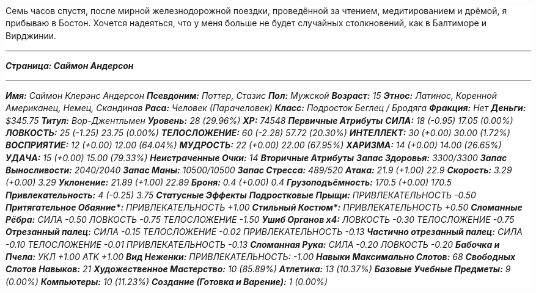 Семь часов спустя, после мирной железнодорожной поездки, проведённой за чтением, медитированием и дрёмой, я прибываю в Бостон.
Хочется надеяться, что у меня больше не будет случайных столкновений, как в Балтиморе и Вирджинии.
<hr>
<b><i>Страница: Саймон Андерсон</i></b> 
<hr>
<b><i>Имя:</i></b> <i>Саймон Клерэнс Андерсон</i>
<b><i>Псевдоним:</i></b> <i>Поттер, Стазис</i>
<b><i>Пол:</i></b> <i>Мужской</i>
<b><i>Возраст:</i></b> <i>15</i>
<b><i>Этнос:</i></b> <i>Латинос, Коренной Американец, Немец, Скандинав</i>
<b><i>Раса:</i></b> <i>Человек (Парачеловек)</i>
<b><i>Класс:</i></b> <i>Подросток Беглец / Бродяга</i>
<b><i>Фракция:</i></b> <i>Нет</i>
<b><i>Деньги:</i></b> <i>$345.75</i>
<b><i>Титул:</i></b> <i>Вор-Джентльмен</i>
<b><i>Уровень:</i></b> <i>28 (29.96%)</i>
<b><i>XP:</i></b> <i>74548</i>
<empty-line>
<b><i>Первичные Атрибуты</i></b> 
<b><i>СИЛА:</i></b> <i>18 (-0.95) 17.05 (0.00%)</i>
<b><i>ЛОВКОСТЬ:</i></b> <i>25 (-1.25) 23.75 (0.00%)</i>
<b><i>ТЕЛОСЛОЖЕНИЕ:</i></b> <i>60 (-2.28) 57.72 (20.30%)</i>
<b><i>ИНТЕЛЛЕКТ:</i></b> <i>30 (+0.00) 30.00 (1.72%)</i>
<b><i>ВОСПРИЯТИЕ:</i></b> <i>12 (+0.00) 12.00 (64.04%)</i>
<b><i>МУДРОСТЬ:</i></b> <i>22 (+0.00) 22.00 (67.95%)</i>
<b><i>ХАРИЗМА:</i></b> <i>14 (+0.00) 14.00 (26.65%)</i>
<b><i>УДАЧА:</i></b> <i>15 (+0.00) 15.00 (79.33%)</i>
<b><i>Неистраченные Очки:</i></b> <i>14</i>
<empty-line>
<b><i>Вторичные Атрибуты</i></b> 
<b><i>Запас Здоровья:</i></b> <i>3300/3300</i>
<b><i>Запас Выносливости:</i></b> <i>2040/2040</i>
<b><i>Запас Маны:</i></b> <i>10500/10500</i>
<b><i>Запас Стресса:</i></b> <i>489/520</i>
<empty-line>
<b><i>Атака:</i></b> <i>21.9 (+1.00) 22.9</i>
<b><i>Скорость:</i></b> <i>3.29 (+0.00) 3.29</i>
<b><i>Уклонение:</i></b> <i>21.89 (+1.00) 22.89</i>
<b><i>Броня:</i></b> <i>0.4 (+0.00) 0.4</i>
<b><i>Грузоподъёмность:</i></b> <i>170.5 (+0.00) 170.5</i>
<b><i>Привлекательность:</i></b> <i>4 (-0.25) 3.75</i>
<empty-line>
<b><i>Статусные Эффекты</i></b> 
<b><i>Подростковые Прыщи:</i></b> <i>ПРИВЛЕКАТЕЛЬНОСТЬ -0.50</i>
<b><i>Притягательное Обаяние*:</i></b> <i>ПРИВЛЕКАТЕЛЬНОСТЬ +1.00</i>
<b><i>Стильный Костюм*:</i></b> <i>ПРИВЛЕКАТЕЛЬНОСТЬ +0.50</i>
<b><i>Сломанные Рёбра:</i></b> <i>СИЛА -0.50 ЛОВКОСТЬ -0.75 ТЕЛОСЛОЖЕНИЕ -1.50</i>
<b><i>Ушиб Органов x4:</i></b> <i>ЛОВКОСТЬ -0.30 ТЕЛОСЛОЖЕНИЕ -0.75</i>
<b><i>Отрезанный палец:</i></b> <i>СИЛА -0.15 ТЕЛОСЛОЖЕНИЕ -0.02 ПРИВЛЕКАТЕЛЬНОСТЬ -0.13</i>
<b><i>Частично отрезанный палец:</i></b> <i>СИЛА -0.10 ТЕЛОСЛОЖЕНИЕ -0.01 ПРИВЛЕКАТЕЛЬНОСТЬ -0.13</i>
<b><i>Сломанная Рука:</i></b> <i>СИЛА -0.20 ЛОВКОСТЬ -0.20</i>
<b><i>Бабочка и Пчела:</i></b> <i>УКЛ +1.00 ATK +1.00</i>
<b><i>Вид Неженки:</i></b> <i>ПРИВЛЕКАТЕЛЬНОСТЬ: -1.00</i>
<empty-line>
<b><i>Навыки</i></b> 
<b><i>Максимально Слотов:</i></b> <i>68</i>
<b><i>Свободных Слотов Навыков:</i></b> <i>21</i>
<b><i>Художественное Мастерство:</i></b> <i>10 (85.89%)</i>
<b><i>Атлетика:</i></b> <i>13 (10.37%)</i>
<b><i>Базовые Учебные Предметы:</i></b> <i>9 (0.00%)</i>
<b><i>Компьютеры:</i></b> <i>10 (11.23%)</i>
<b><i>Создание (Готовка и Варение):</i></b> <i>1 (0.00%)</i>